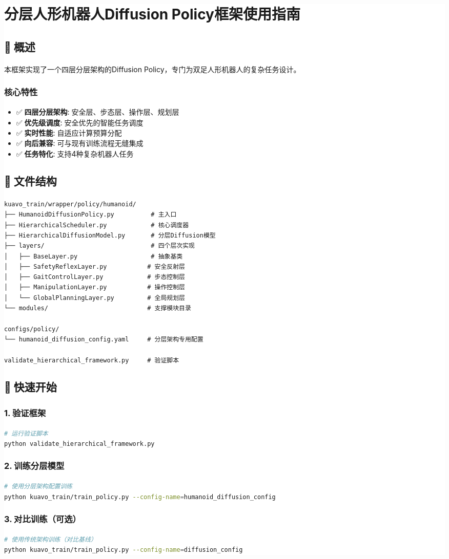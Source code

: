 # 分层人形机器人Diffusion Policy框架使用指南

## 🎯 概述

本框架实现了一个四层分层架构的Diffusion Policy，专门为双足人形机器人的复杂任务设计。

### 核心特性
- ✅ **四层分层架构**: 安全层、步态层、操作层、规划层
- ✅ **优先级调度**: 安全优先的智能任务调度
- ✅ **实时性能**: 自适应计算预算分配
- ✅ **向后兼容**: 可与现有训练流程无缝集成
- ✅ **任务特化**: 支持4种复杂机器人任务

## 📁 文件结构

```
kuavo_train/wrapper/policy/humanoid/
├── HumanoidDiffusionPolicy.py          # 主入口
├── HierarchicalScheduler.py            # 核心调度器
├── HierarchicalDiffusionModel.py       # 分层Diffusion模型
├── layers/                             # 四个层次实现
│   ├── BaseLayer.py                    # 抽象基类
│   ├── SafetyReflexLayer.py           # 安全反射层
│   ├── GaitControlLayer.py            # 步态控制层
│   ├── ManipulationLayer.py           # 操作控制层
│   └── GlobalPlanningLayer.py         # 全局规划层
└── modules/                           # 支撑模块目录

configs/policy/
└── humanoid_diffusion_config.yaml     # 分层架构专用配置

validate_hierarchical_framework.py     # 验证脚本
```

## 🚀 快速开始

### 1. 验证框架
```bash
# 运行验证脚本
python validate_hierarchical_framework.py
```

### 2. 训练分层模型
```bash
# 使用分层架构配置训练
python kuavo_train/train_policy.py --config-name=humanoid_diffusion_config
```

### 3. 对比训练（可选）
```bash
# 使用传统架构训练（对比基线）
python kuavo_train/train_policy.py --config-name=diffusion_config
```
